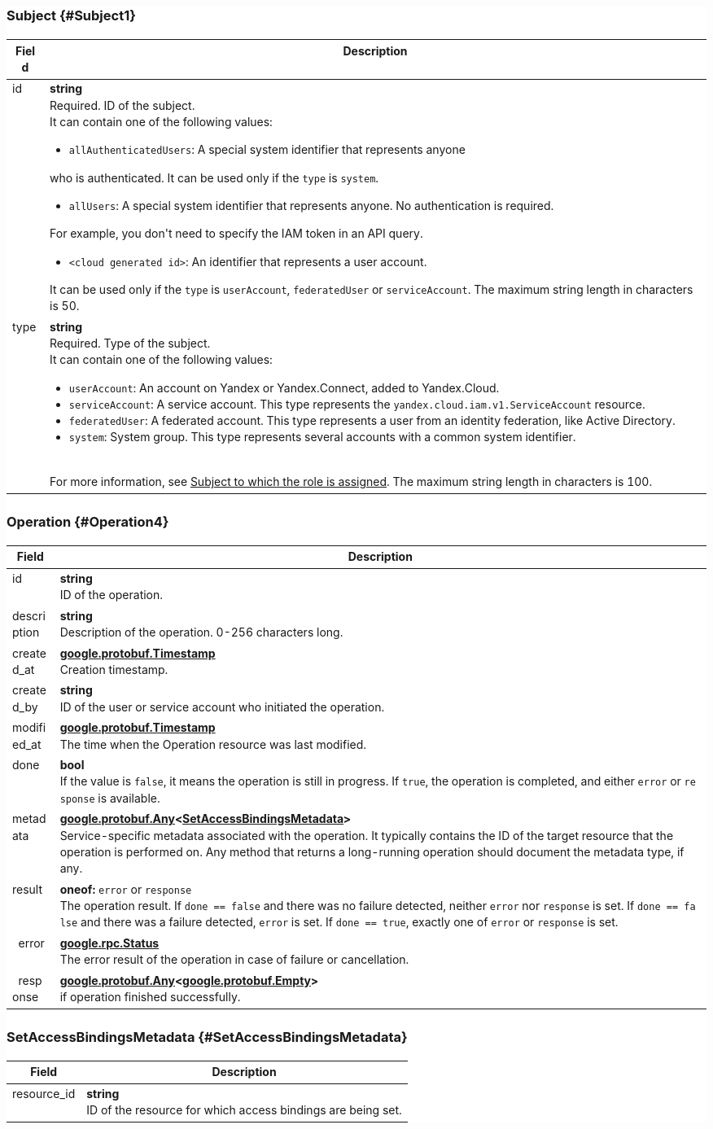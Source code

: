 
### Subject {#Subject1}

Field | Description
--- | ---
id | **string**<br>Required. ID of the subject. <br>It can contain one of the following values: <ul><li>`allAuthenticatedUsers`: A special system identifier that represents anyone </li></ul>who is authenticated. It can be used only if the `type` is `system`. <ul><li>`allUsers`: A special system identifier that represents anyone. No authentication is required. </li></ul>For example, you don't need to specify the IAM token in an API query. <ul><li>`<cloud generated id>`: An identifier that represents a user account. </li></ul>It can be used only if the `type` is `userAccount`, `federatedUser` or `serviceAccount`. The maximum string length in characters is 50.
type | **string**<br>Required. Type of the subject. <br>It can contain one of the following values: <ul><li>`userAccount`: An account on Yandex or Yandex.Connect, added to Yandex.Cloud. </li><li>`serviceAccount`: A service account. This type represents the `yandex.cloud.iam.v1.ServiceAccount` resource. </li><li>`federatedUser`: A federated account. This type represents a user from an identity federation, like Active Directory. </li><li>`system`: System group. This type represents several accounts with a common system identifier. </li></ul><br>For more information, see [Subject to which the role is assigned](/docs/iam/concepts/access-control/#subject). The maximum string length in characters is 100.


### Operation {#Operation4}

Field | Description
--- | ---
id | **string**<br>ID of the operation. 
description | **string**<br>Description of the operation. 0-256 characters long. 
created_at | **[google.protobuf.Timestamp](https://developers.google.com/protocol-buffers/docs/reference/google.protobuf#timestamp)**<br>Creation timestamp. 
created_by | **string**<br>ID of the user or service account who initiated the operation. 
modified_at | **[google.protobuf.Timestamp](https://developers.google.com/protocol-buffers/docs/reference/google.protobuf#timestamp)**<br>The time when the Operation resource was last modified. 
done | **bool**<br>If the value is `false`, it means the operation is still in progress. If `true`, the operation is completed, and either `error` or `response` is available. 
metadata | **[google.protobuf.Any](https://developers.google.com/protocol-buffers/docs/proto3#any)<[SetAccessBindingsMetadata](#SetAccessBindingsMetadata)>**<br>Service-specific metadata associated with the operation. It typically contains the ID of the target resource that the operation is performed on. Any method that returns a long-running operation should document the metadata type, if any. 
result | **oneof:** `error` or `response`<br>The operation result. If `done == false` and there was no failure detected, neither `error` nor `response` is set. If `done == false` and there was a failure detected, `error` is set. If `done == true`, exactly one of `error` or `response` is set.
&nbsp;&nbsp;error | **[google.rpc.Status](https://cloud.google.com/tasks/docs/reference/rpc/google.rpc#status)**<br>The error result of the operation in case of failure or cancellation. 
&nbsp;&nbsp;response | **[google.protobuf.Any](https://developers.google.com/protocol-buffers/docs/proto3#any)<[google.protobuf.Empty](https://developers.google.com/protocol-buffers/docs/reference/google.protobuf#google.protobuf.Empty)>**<br>if operation finished successfully. 


### SetAccessBindingsMetadata {#SetAccessBindingsMetadata}

Field | Description
--- | ---
resource_id | **string**<br>ID of the resource for which access bindings are being set. 
